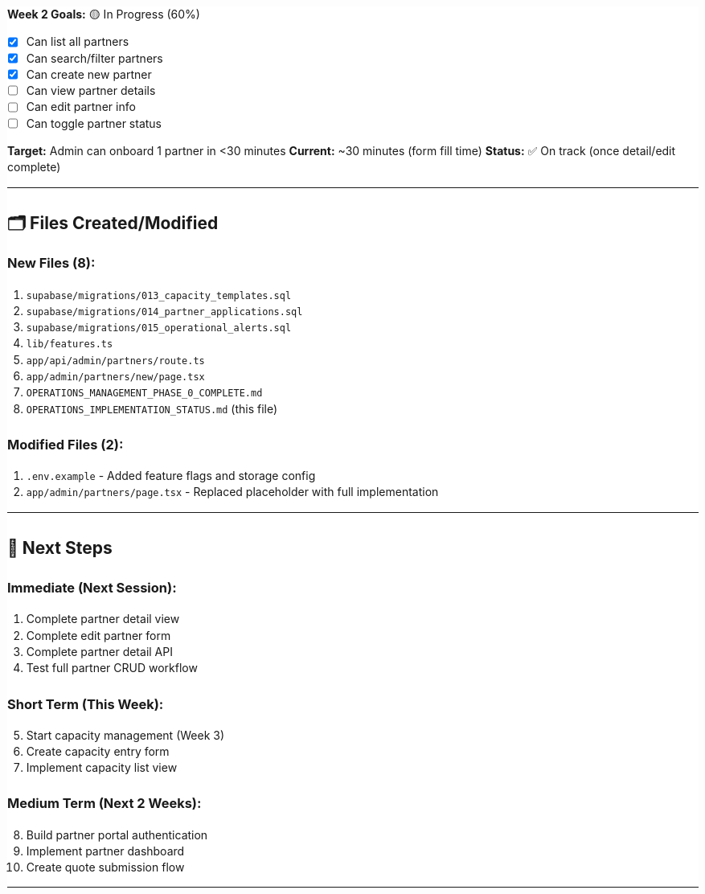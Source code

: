 **Week 2 Goals:** 🟡 In Progress (60%)
- [x] Can list all partners
- [x] Can search/filter partners
- [x] Can create new partner
- [ ] Can view partner details
- [ ] Can edit partner info
- [ ] Can toggle partner status

**Target:** Admin can onboard 1 partner in <30 minutes
**Current:** ~30 minutes (form fill time)
**Status:** ✅ On track (once detail/edit complete)

---

## 🗂️ Files Created/Modified

### **New Files (8):**
1. `supabase/migrations/013_capacity_templates.sql`
2. `supabase/migrations/014_partner_applications.sql`
3. `supabase/migrations/015_operational_alerts.sql`
4. `lib/features.ts`
5. `app/api/admin/partners/route.ts`
6. `app/admin/partners/new/page.tsx`
7. `OPERATIONS_MANAGEMENT_PHASE_0_COMPLETE.md`
8. `OPERATIONS_IMPLEMENTATION_STATUS.md` (this file)

### **Modified Files (2):**
1. `.env.example` - Added feature flags and storage config
2. `app/admin/partners/page.tsx` - Replaced placeholder with full implementation

---

## 🚀 Next Steps

### **Immediate (Next Session):**
1. Complete partner detail view
2. Complete edit partner form
3. Complete partner detail API
4. Test full partner CRUD workflow

### **Short Term (This Week):**
5. Start capacity management (Week 3)
6. Create capacity entry form
7. Implement capacity list view

### **Medium Term (Next 2 Weeks):**
8. Build partner portal authentication
9. Implement partner dashboard
10. Create quote submission flow

---